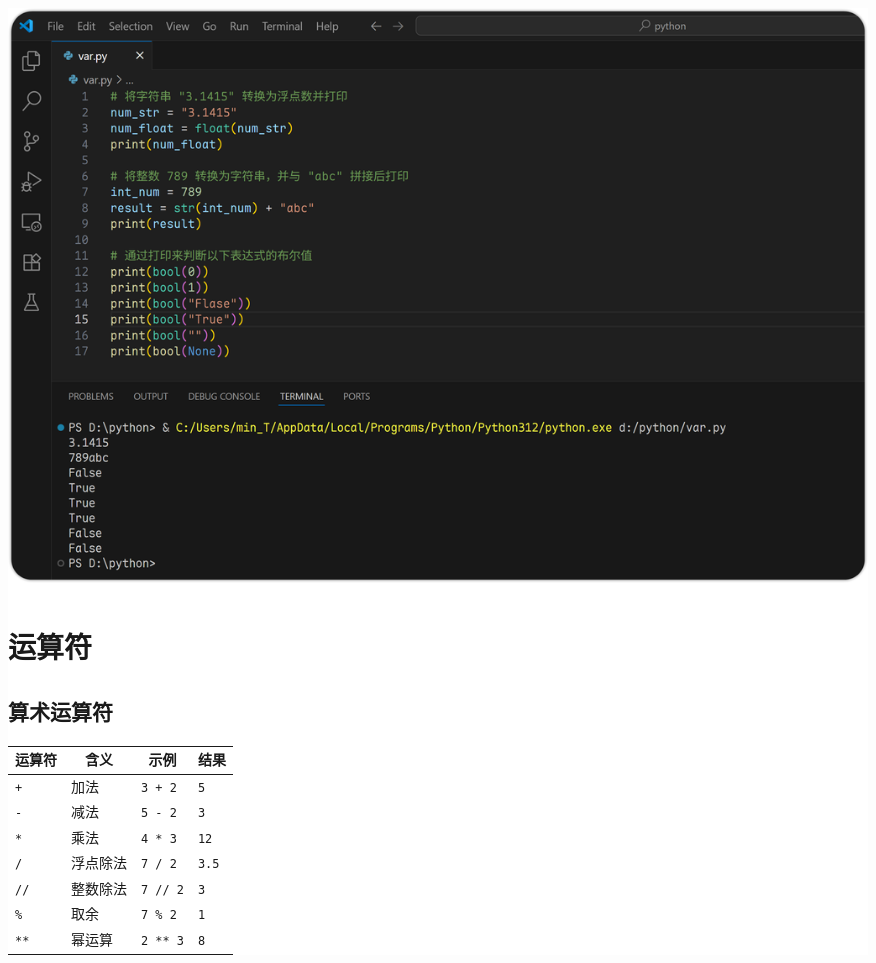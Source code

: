 ![](assets/28oqIgQkAiP3T5alc93TBbfCn9db_PxFJ42M18UKxkA=.png)

# 运算符

## 算术运算符

| **运算符** | **含义** | **示例**   | **结果** |
| ------- | ------ | -------- | ------ |
| `+`     | 加法     | `3 + 2`  | `5`    |
| `-`     | 减法     | `5 - 2`  | `3`    |
| `*`     | 乘法     | `4 * 3`  | `12`   |
| `/`     | 浮点除法   | `7 / 2`  | `3.5`  |
| `//`    | 整数除法   | `7 // 2` | `3`    |
| `%`     | 取余     | `7 % 2`  | `1`    |
| `**`    | 幂运算    | `2 ** 3` | `8`    |
